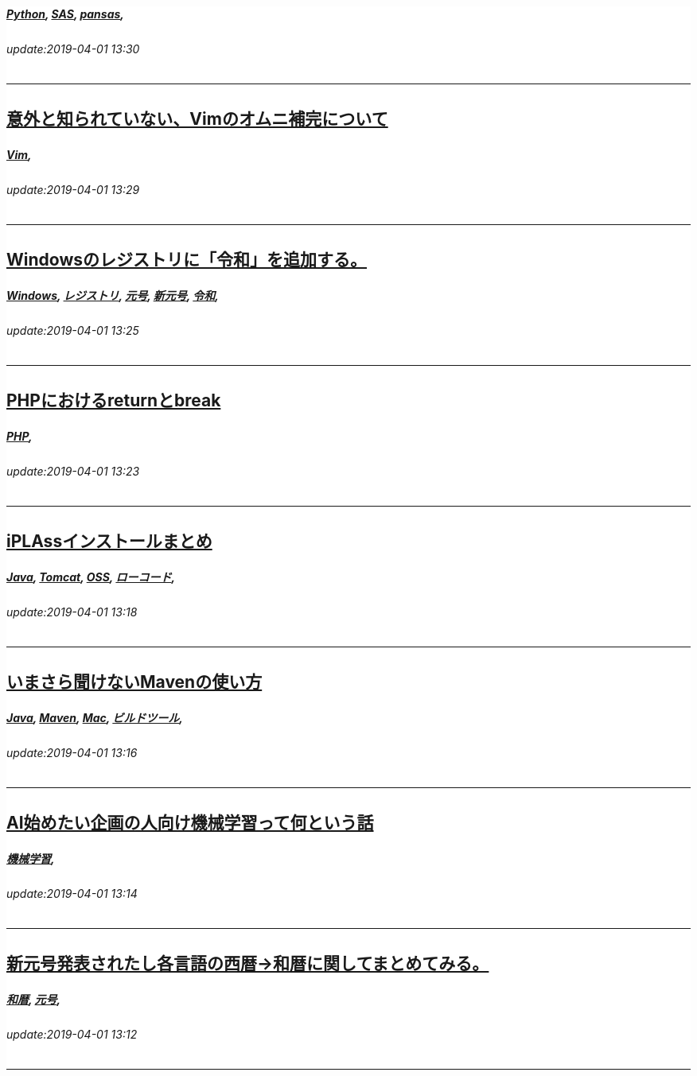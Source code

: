 ##### [Python](https://qiita.com/tags/Python), [SAS](https://qiita.com/tags/SAS), [pansas](https://qiita.com/tags/pansas), 
###### update:2019-04-01 13:30
---
## [意外と知られていない、Vimのオムニ補完について](https://qiita.com/sugarmaple/items/30a3908cbfeb40d05e3f)
##### [Vim](https://qiita.com/tags/Vim), 
###### update:2019-04-01 13:29
---
## [Windowsのレジストリに「令和」を追加する。](https://qiita.com/tsurun/items/c7fca4244b65796339ca)
##### [Windows](https://qiita.com/tags/Windows), [レジストリ](https://qiita.com/tags/レジストリ), [元号](https://qiita.com/tags/元号), [新元号](https://qiita.com/tags/新元号), [令和](https://qiita.com/tags/令和), 
###### update:2019-04-01 13:25
---
## [PHPにおけるreturnとbreak](https://qiita.com/rr0096px/items/d10c7a590b7230fa33f7)
##### [PHP](https://qiita.com/tags/PHP), 
###### update:2019-04-01 13:23
---
## [iPLAssインストールまとめ](https://qiita.com/blue_islands/items/c77e6cff95f06d55ee12)
##### [Java](https://qiita.com/tags/Java), [Tomcat](https://qiita.com/tags/Tomcat), [OSS](https://qiita.com/tags/OSS), [ローコード](https://qiita.com/tags/ローコード), 
###### update:2019-04-01 13:18
---
## [いまさら聞けないMavenの使い方](https://qiita.com/pe_no_hito/items/41cbc6786aa2be55a439)
##### [Java](https://qiita.com/tags/Java), [Maven](https://qiita.com/tags/Maven), [Mac](https://qiita.com/tags/Mac), [ビルドツール](https://qiita.com/tags/ビルドツール), 
###### update:2019-04-01 13:16
---
## [AI始めたい企画の人向け機械学習って何という話](https://qiita.com/halhorn/items/8daec471ddb9e9bb1f24)
##### [機械学習](https://qiita.com/tags/機械学習), 
###### update:2019-04-01 13:14
---
## [新元号発表されたし各言語の西暦→和暦に関してまとめてみる。](https://qiita.com/abalol/items/8eeb921bd7a4b7b3c7b2)
##### [和暦](https://qiita.com/tags/和暦), [元号](https://qiita.com/tags/元号), 
###### update:2019-04-01 13:12
---
